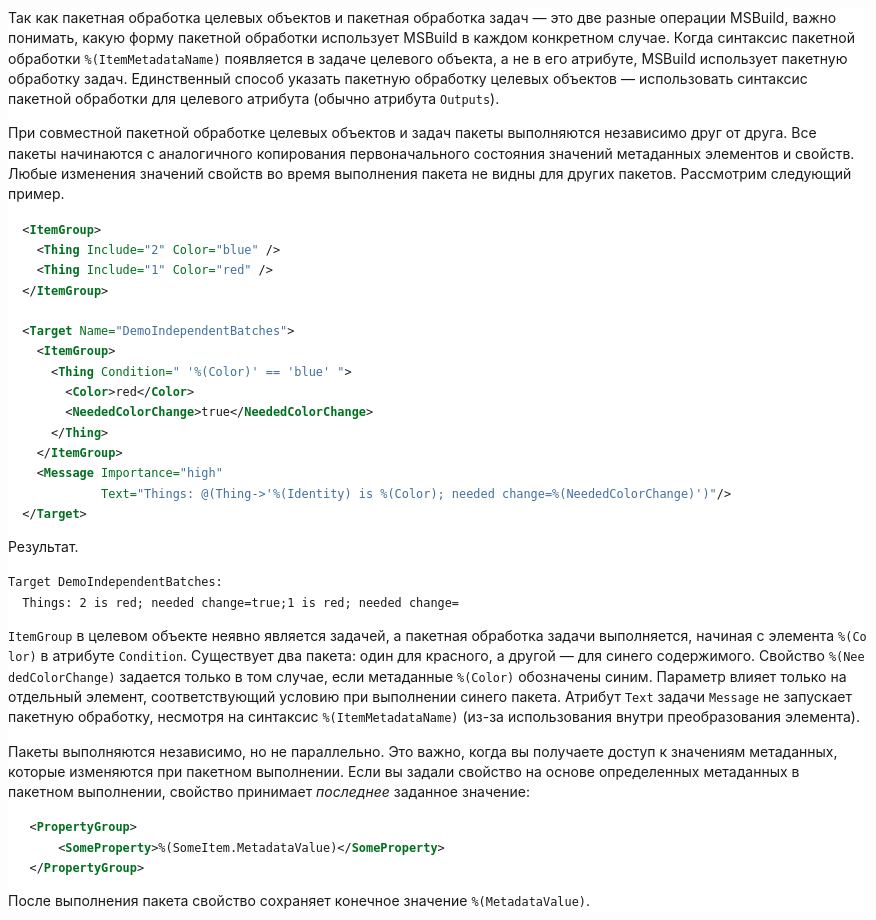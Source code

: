 Так как пакетная обработка целевых объектов и пакетная обработка задач — это две разные операции MSBuild, важно понимать, какую форму пакетной обработки использует MSBuild в каждом конкретном случае. Когда синтаксис пакетной обработки `%(ItemMetadataName)` появляется в задаче целевого объекта, а не в его атрибуте, MSBuild использует пакетную обработку задач. Единственный способ указать пакетную обработку целевых объектов — использовать синтаксис пакетной обработки для целевого атрибута (обычно атрибута `Outputs`).

При совместной пакетной обработке целевых объектов и задач пакеты выполняются независимо друг от друга. Все пакеты начинаются с аналогичного копирования первоначального состояния значений метаданных элементов и свойств. Любые изменения значений свойств во время выполнения пакета не видны для других пакетов. Рассмотрим следующий пример.

```xml
  <ItemGroup>
    <Thing Include="2" Color="blue" />
    <Thing Include="1" Color="red" />
  </ItemGroup>

  <Target Name="DemoIndependentBatches">
    <ItemGroup>
      <Thing Condition=" '%(Color)' == 'blue' ">
        <Color>red</Color>
        <NeededColorChange>true</NeededColorChange>
      </Thing>
    </ItemGroup>
    <Message Importance="high"
             Text="Things: @(Thing->'%(Identity) is %(Color); needed change=%(NeededColorChange)')"/>
  </Target>
```

Результат.

```output
Target DemoIndependentBatches:
  Things: 2 is red; needed change=true;1 is red; needed change=
```

`ItemGroup` в целевом объекте неявно является задачей, а пакетная обработка задачи выполняется, начиная с элемента `%(Color)` в атрибуте `Condition`. Существует два пакета: один для красного, а другой — для синего содержимого. Свойство `%(NeededColorChange)` задается только в том случае, если метаданные `%(Color)` обозначены синим. Параметр влияет только на отдельный элемент, соответствующий условию при выполнении синего пакета. Атрибут `Text` задачи `Message` не запускает пакетную обработку, несмотря на синтаксис `%(ItemMetadataName)` (из-за использования внутри преобразования элемента).

Пакеты выполняются независимо, но не параллельно. Это важно, когда вы получаете доступ к значениям метаданных, которые изменяются при пакетном выполнении. Если вы задали свойство на основе определенных метаданных в пакетном выполнении, свойство принимает *последнее* заданное значение:

```xml
   <PropertyGroup>
       <SomeProperty>%(SomeItem.MetadataValue)</SomeProperty>
   </PropertyGroup>
```

После выполнения пакета свойство сохраняет конечное значение `%(MetadataValue)`.
